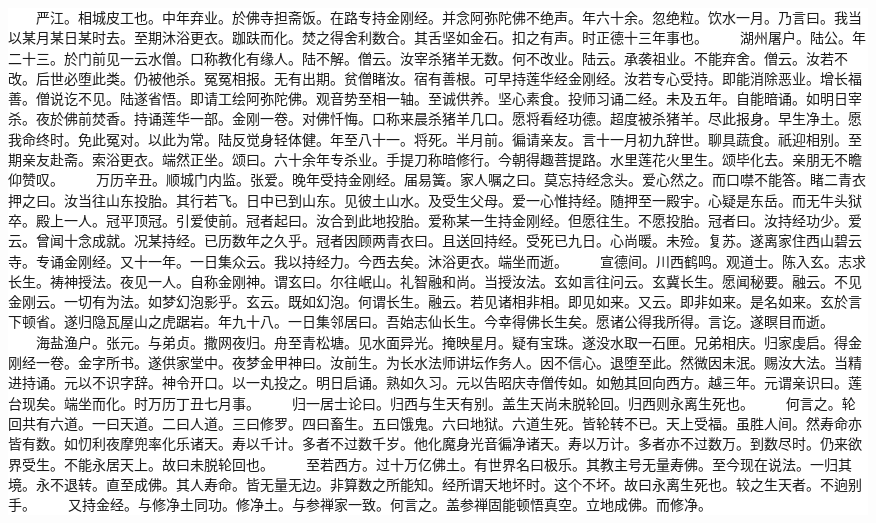 　　严江。相城皮工也。中年弃业。於佛寺担斋饭。在路专持金刚经。并念阿弥陀佛不绝声。年六十余。忽绝粒。饮水一月。乃言曰。我当以某月某日某时去。至期沐浴更衣。跏趺而化。焚之得舍利数合。其舌坚如金石。扣之有声。时正德十三年事也。
　　湖州屠户。陆公。年二十三。於门前见一云水僧。口称教化有缘人。陆不解。僧云。汝宰杀猪羊无数。何不改业。陆云。承袭祖业。不能弃舍。僧云。汝若不改。后世必堕此类。仍被他杀。冤冤相报。无有出期。贫僧睹汝。宿有善根。可早持莲华经金刚经。汝若专心受持。即能消除恶业。增长福善。僧说讫不见。陆遂省悟。即请工绘阿弥陀佛。观音势至相一轴。至诚供养。坚心素食。投师习诵二经。未及五年。自能暗诵。如明日宰杀。夜於佛前焚香。持诵莲华一部。金刚一卷。对佛忏悔。口称来晨杀猪羊几口。愿将看经功德。超度被杀猪羊。尽此报身。早生净土。愿我命终时。免此冤对。以此为常。陆反觉身轻体健。年至八十一。将死。半月前。徧请亲友。言十一月初九辞世。聊具蔬食。祇迎相别。至期亲友赴斋。索浴更衣。端然正坐。颂曰。六十余年专杀业。手提刀称暗修行。今朝得趣菩提路。水里莲花火里生。颂毕化去。亲朋无不瞻仰赞叹。
　　万历辛丑。顺城门内监。张爱。晚年受持金刚经。届易簧。家人嘱之曰。莫忘持经念头。爱心然之。而口噤不能答。睹二青衣押之曰。汝当往山东投胎。其行若飞。日中已到山东。见彼土山水。及受生父母。爱一心惟持经。随押至一殿宇。心疑是东岳。而无牛头狱卒。殿上一人。冠平顶冠。引爱使前。冠者起曰。汝合到此地投胎。爱称某一生持金刚经。但愿往生。不愿投胎。冠者曰。汝持经功少。爱云。曾闻十念成就。况某持经。已历数年之久乎。冠者因顾两青衣曰。且送回持经。受死已九日。心尚暖。未殓。复苏。遂离家住西山碧云寺。专诵金刚经。又十一年。一日集众云。我以持经力。今西去矣。沐浴更衣。端坐而逝。
　　宣德间。川西鹤鸣。观道士。陈入玄。志求长生。祷神授法。夜见一人。自称金刚神。谓玄曰。尔往岷山。礼智融和尚。当授汝法。玄如言往问云。玄冀长生。愿闻秘要。融云。不见金刚云。一切有为法。如梦幻泡影乎。玄云。既如幻泡。何谓长生。融云。若见诸相非相。即见如来。又云。即非如来。是名如来。玄於言下顿省。遂归隐瓦屋山之虎踞岩。年九十八。一日集邻居曰。吾始志仙长生。今幸得佛长生矣。愿诸公得我所得。言讫。遂瞑目而逝。
　　海盐渔户。张元。与弟贞。撒网夜归。舟至青松塘。见水面异光。掩映星月。疑有宝珠。遂没水取一石匣。兄弟相庆。归家虔启。得金刚经一卷。金字所书。遂供家堂中。夜梦金甲神曰。汝前生。为长水法师讲坛作务人。因不信心。退堕至此。然微因未泯。赐汝大法。当精进持诵。元以不识字辞。神令开口。以一丸投之。明日启诵。熟如久习。元以告昭庆寺僧传如。如勉其回向西方。越三年。元谓亲识曰。莲台现矣。端坐而化。时万历丁丑七月事。
　　归一居士论曰。归西与生天有别。盖生天尚未脱轮回。归西则永离生死也。
　　何言之。轮回共有六道。一曰天道。二曰人道。三曰修罗。四曰畜生。五曰饿鬼。六曰地狱。六道生死。皆轮转不已。天上受福。虽胜人间。然寿命亦皆有数。如忉利夜摩兜率化乐诸天。寿以千计。多者不过数千岁。他化魔身光音徧净诸天。寿以万计。多者亦不过数万。到数尽时。仍来欲界受生。不能永居天上。故曰未脱轮回也。
　　至若西方。过十万亿佛土。有世界名曰极乐。其教主号无量寿佛。至今现在说法。一归其境。永不退转。直至成佛。其人寿命。皆无量无边。非算数之所能知。经所谓天地坏时。这个不坏。故曰永离生死也。较之生天者。不逈别手。
　　又持金经。与修净土同功。修净土。与参禅家一致。何言之。盖参禅固能顿悟真空。立地成佛。而修净。
